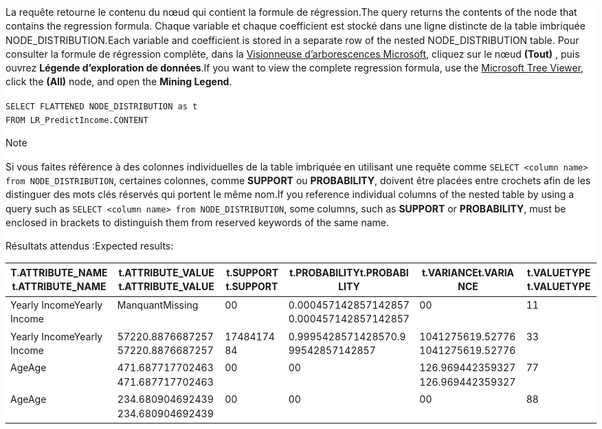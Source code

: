  <span data-ttu-id="535b0-138">La requête retourne le contenu du nœud qui contient la formule de régression.</span><span class="sxs-lookup"><span data-stu-id="535b0-138">The query returns the contents of the node that contains the regression formula.</span></span> <span data-ttu-id="535b0-139">Chaque variable et chaque coefficient est stocké dans une ligne distincte de la table imbriquée NODE_DISTRIBUTION.</span><span class="sxs-lookup"><span data-stu-id="535b0-139">Each variable and coefficient is stored in a separate row of the nested NODE_DISTRIBUTION table.</span></span> <span data-ttu-id="535b0-140">Pour consulter la formule de régression complète, dans la [Visionneuse d’arborescences Microsoft](browse-a-model-using-the-microsoft-tree-viewer.md), cliquez sur le nœud **(Tout)** , puis ouvrez **Légende d’exploration de données**.</span><span class="sxs-lookup"><span data-stu-id="535b0-140">If you want to view the complete regression formula, use the [Microsoft Tree Viewer](browse-a-model-using-the-microsoft-tree-viewer.md), click the **(All)** node, and open the **Mining Legend**.</span></span>  
  
```  
SELECT FLATTENED NODE_DISTRIBUTION as t  
FROM LR_PredictIncome.CONTENT  
```  
  
> [!NOTE]  
>  <span data-ttu-id="535b0-141">Si vous faites référence à des colonnes individuelles de la table imbriquée en utilisant une requête comme `SELECT <column name> from NODE_DISTRIBUTION`, certaines colonnes, comme **SUPPORT** ou **PROBABILITY**, doivent être placées entre crochets afin de les distinguer des mots clés réservés qui portent le même nom.</span><span class="sxs-lookup"><span data-stu-id="535b0-141">If you reference individual columns of the nested table by using a query such as `SELECT <column name> from NODE_DISTRIBUTION`, some columns, such as **SUPPORT** or **PROBABILITY**, must be enclosed in brackets to distinguish them from reserved keywords of the same name.</span></span>  
  
 <span data-ttu-id="535b0-142">Résultats attendus :</span><span class="sxs-lookup"><span data-stu-id="535b0-142">Expected results:</span></span>  
  
|<span data-ttu-id="535b0-143">T.ATTRIBUTE_NAME</span><span class="sxs-lookup"><span data-stu-id="535b0-143">t.ATTRIBUTE_NAME</span></span>|<span data-ttu-id="535b0-144">t.ATTRIBUTE_VALUE</span><span class="sxs-lookup"><span data-stu-id="535b0-144">t.ATTRIBUTE_VALUE</span></span>|<span data-ttu-id="535b0-145">t.SUPPORT</span><span class="sxs-lookup"><span data-stu-id="535b0-145">t.SUPPORT</span></span>|<span data-ttu-id="535b0-146">t.PROBABILITY</span><span class="sxs-lookup"><span data-stu-id="535b0-146">t.PROBABILITY</span></span>|<span data-ttu-id="535b0-147">t.VARIANCE</span><span class="sxs-lookup"><span data-stu-id="535b0-147">t.VARIANCE</span></span>|<span data-ttu-id="535b0-148">t.VALUETYPE</span><span class="sxs-lookup"><span data-stu-id="535b0-148">t.VALUETYPE</span></span>|  
|-----------------------|------------------------|---------------|-------------------|----------------|-----------------|  
|<span data-ttu-id="535b0-149">Yearly Income</span><span class="sxs-lookup"><span data-stu-id="535b0-149">Yearly Income</span></span>|<span data-ttu-id="535b0-150">Manquant</span><span class="sxs-lookup"><span data-stu-id="535b0-150">Missing</span></span>|<span data-ttu-id="535b0-151">0</span><span class="sxs-lookup"><span data-stu-id="535b0-151">0</span></span>|<span data-ttu-id="535b0-152">0.000457142857142857</span><span class="sxs-lookup"><span data-stu-id="535b0-152">0.000457142857142857</span></span>|<span data-ttu-id="535b0-153">0</span><span class="sxs-lookup"><span data-stu-id="535b0-153">0</span></span>|<span data-ttu-id="535b0-154">1</span><span class="sxs-lookup"><span data-stu-id="535b0-154">1</span></span>|  
|<span data-ttu-id="535b0-155">Yearly Income</span><span class="sxs-lookup"><span data-stu-id="535b0-155">Yearly Income</span></span>|<span data-ttu-id="535b0-156">57220.8876687257</span><span class="sxs-lookup"><span data-stu-id="535b0-156">57220.8876687257</span></span>|<span data-ttu-id="535b0-157">17484</span><span class="sxs-lookup"><span data-stu-id="535b0-157">17484</span></span>|<span data-ttu-id="535b0-158">0.999542857142857</span><span class="sxs-lookup"><span data-stu-id="535b0-158">0.999542857142857</span></span>|<span data-ttu-id="535b0-159">1041275619.52776</span><span class="sxs-lookup"><span data-stu-id="535b0-159">1041275619.52776</span></span>|<span data-ttu-id="535b0-160">3</span><span class="sxs-lookup"><span data-stu-id="535b0-160">3</span></span>|  
|<span data-ttu-id="535b0-161">Age</span><span class="sxs-lookup"><span data-stu-id="535b0-161">Age</span></span>|<span data-ttu-id="535b0-162">471.687717702463</span><span class="sxs-lookup"><span data-stu-id="535b0-162">471.687717702463</span></span>|<span data-ttu-id="535b0-163">0</span><span class="sxs-lookup"><span data-stu-id="535b0-163">0</span></span>|<span data-ttu-id="535b0-164">0</span><span class="sxs-lookup"><span data-stu-id="535b0-164">0</span></span>|<span data-ttu-id="535b0-165">126.969442359327</span><span class="sxs-lookup"><span data-stu-id="535b0-165">126.969442359327</span></span>|<span data-ttu-id="535b0-166">7</span><span class="sxs-lookup"><span data-stu-id="535b0-166">7</span></span>|  
|<span data-ttu-id="535b0-167">Age</span><span class="sxs-lookup"><span data-stu-id="535b0-167">Age</span></span>|<span data-ttu-id="535b0-168">234.680904692439</span><span class="sxs-lookup"><span data-stu-id="535b0-168">234.680904692439</span></span>|<span data-ttu-id="535b0-169">0</span><span class="sxs-lookup"><span data-stu-id="535b0-169">0</span></span>|<span data-ttu-id="535b0-170">0</span><span class="sxs-lookup"><span data-stu-id="535b0-170">0</span></span>|<span data-ttu-id="535b0-171">0</span><span class="sxs-lookup"><span data-stu-id="535b0-171">0</span></span>|<span data-ttu-id="535b0-172">8</span><span class="sxs-lookup"><span data-stu-id="535b0-172">8</span></span>|  